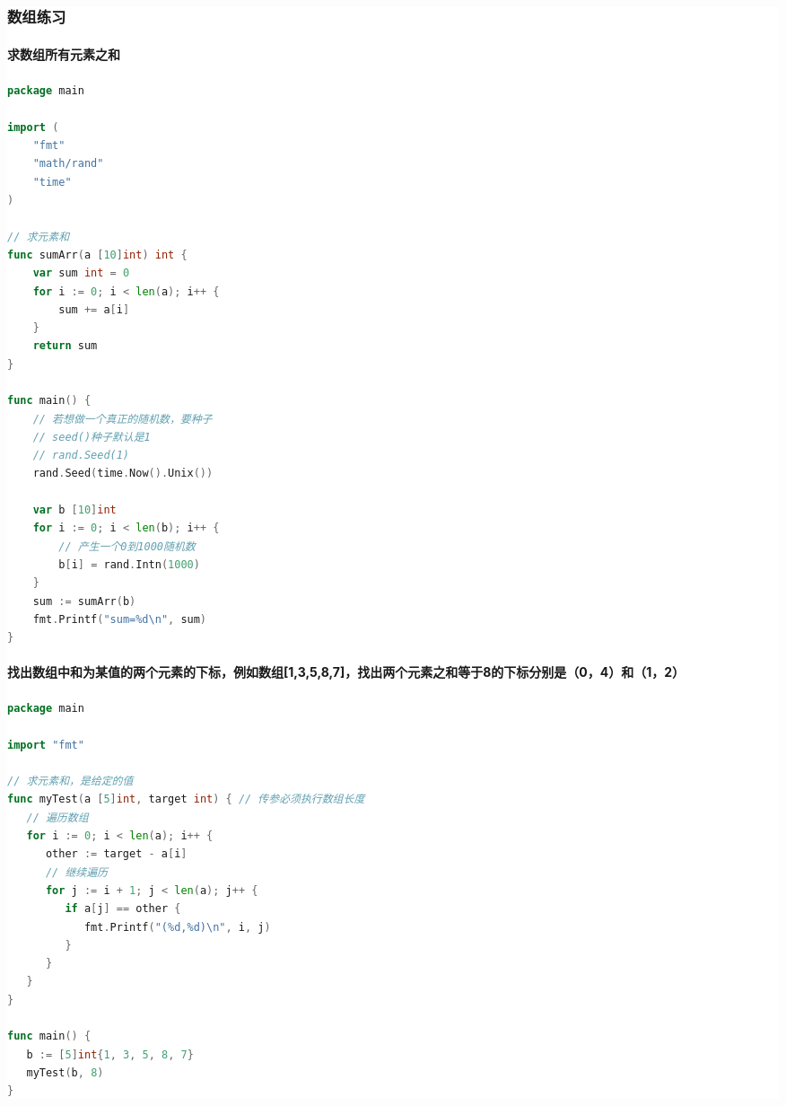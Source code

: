 ### 数组练习

#### 求数组所有元素之和

```go
package main

import (
    "fmt"
    "math/rand"
    "time"
)

// 求元素和
func sumArr(a [10]int) int {
    var sum int = 0
    for i := 0; i < len(a); i++ {
        sum += a[i]
    }
    return sum
}

func main() {
    // 若想做一个真正的随机数，要种子
    // seed()种子默认是1
    // rand.Seed(1)
    rand.Seed(time.Now().Unix())

    var b [10]int
    for i := 0; i < len(b); i++ {
        // 产生一个0到1000随机数
        b[i] = rand.Intn(1000)
    }
    sum := sumArr(b)
    fmt.Printf("sum=%d\n", sum)
}
```

#### 找出数组中和为某值的两个元素的下标，例如数组[1,3,5,8,7]，找出两个元素之和等于8的下标分别是（0，4）和（1，2）

```go
package main

import "fmt"

// 求元素和，是给定的值
func myTest(a [5]int, target int) { // 传参必须执行数组长度
   // 遍历数组
   for i := 0; i < len(a); i++ {
      other := target - a[i]
      // 继续遍历
      for j := i + 1; j < len(a); j++ {
         if a[j] == other {
            fmt.Printf("(%d,%d)\n", i, j)
         }
      }
   }
}

func main() {
   b := [5]int{1, 3, 5, 8, 7}
   myTest(b, 8)
}
```